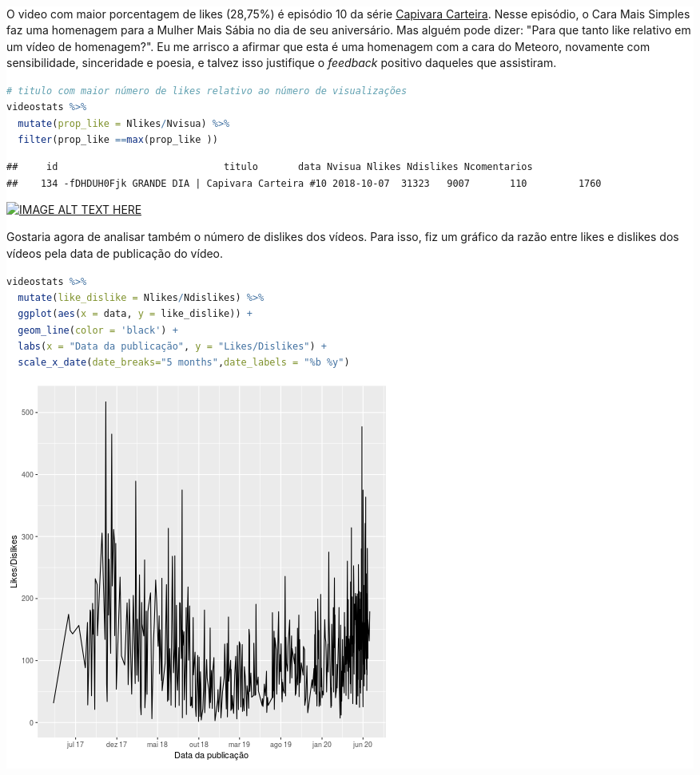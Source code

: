 O video com maior porcentagem de likes (28,75\%) é episódio 10 da série [Capivara Carteira](https://www.youtube.com/watch?v=-fDHDUH0Fjk). Nesse episódio, o Cara Mais Simples faz uma homenagem para a Mulher Mais Sábia no dia de seu aniversário. Mas alguém pode dizer: "Para que tanto like relativo em um vídeo de homenagem?". Eu me arrisco a afirmar que esta é uma homenagem com a cara do Meteoro, novamente com sensibilidade, sinceridade e poesia, e talvez isso justifique o *feedback* positivo daqueles que assistiram.


``` r
# titulo com maior número de likes relativo ao número de visualizações
videostats %>%
  mutate(prop_like = Nlikes/Nvisua) %>%
  filter(prop_like ==max(prop_like )) 
```

    ##     id                             titulo       data Nvisua Nlikes Ndislikes Ncomentarios 
    ##    134 -fDHDUH0Fjk GRANDE DIA | Capivara Carteira #10 2018-10-07  31323   9007       110         1760 



[![IMAGE ALT TEXT HERE](https://img.youtube.com/vi/-fDHDUH0Fjk/0.jpg)](https://www.youtube.com/watch?v=-fDHDUH0Fjk)


Gostaria agora de analisar também o número de dislikes dos vídeos. Para isso, fiz um gráfico da razão entre likes e dislikes dos vídeos pela data de publicação do vídeo.  

```r
videostats %>%
  mutate(like_dislike = Nlikes/Ndislikes) %>%
  ggplot(aes(x = data, y = like_dislike)) +
  geom_line(color = 'black') +
  labs(x = "Data da publicação", y = "Likes/Dislikes") +
  scale_x_date(date_breaks="5 months",date_labels = "%b %y") 
```

![](/assets/images/like_dislike.png)
